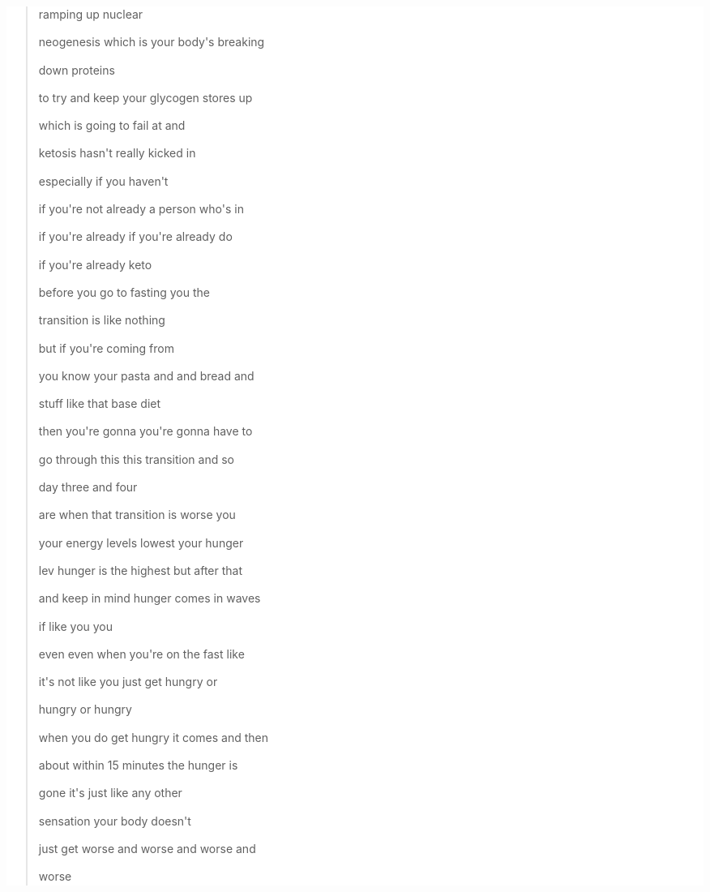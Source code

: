 > ramping up nuclear
>
> neogenesis which is your body&#39;s breaking
>
> down proteins
>
> to try and keep your glycogen stores up
>
> which is going to fail at and
>
> ketosis hasn&#39;t really kicked in
>
> especially if you haven&#39;t
>
> if you&#39;re not already a person who&#39;s in
>
> if you&#39;re already if you&#39;re already do
>
> if you&#39;re already keto
>
> before you go to fasting you the
>
> transition is like nothing
>
> but if you&#39;re coming from
>
> you know your pasta and and bread and
>
> stuff like that base diet
>
> then you&#39;re gonna you&#39;re gonna have to
>
> go through this this transition and so
>
> day three and four
>
> are when that transition is worse you
>
> your energy levels lowest your hunger
>
> lev hunger is the highest but after that
>
> and keep in mind hunger comes in waves
>
> if like you you
>
> even even when you&#39;re on the fast like
>
> it&#39;s not like you just get hungry or
>
> hungry or hungry
>
> when you do get hungry it comes and then
>
> about within 15 minutes the hunger is
>
> gone it&#39;s just like any other
>
> sensation your body doesn&#39;t
>
> just get worse and worse and worse and
>
> worse
>
